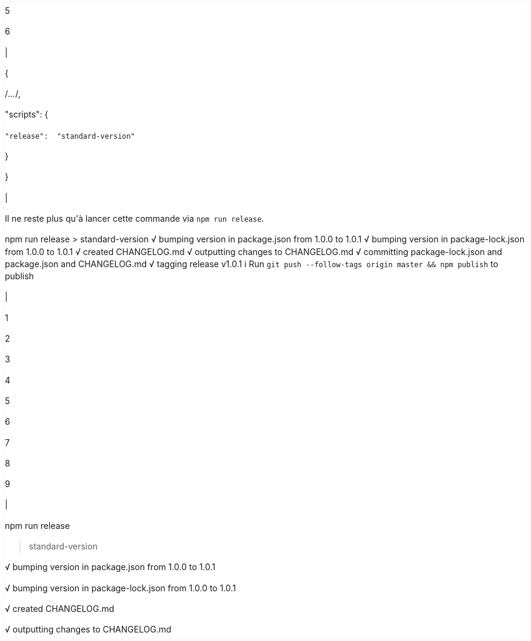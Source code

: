 5

6

 |

{

  /*...*/,

  "scripts":  {

    "release":  "standard-version"

  }

}

 |

Il ne reste plus qu'à lancer cette commande via `npm run release`.

npm run release > standard-version √ bumping version in package.json from 1.0.0 to 1.0.1 √ bumping version in package-lock.json from 1.0.0 to 1.0.1 √ created CHANGELOG.md √ outputting changes to CHANGELOG.md √ committing package-lock.json and package.json and CHANGELOG.md √ tagging release v1.0.1 i Run `git push --follow-tags origin master && npm publish` to publish

|

1

2

3

4

5

6

7

8

9

 |

npm run release

> standard-version

√ bumping version in package.json from 1.0.0 to 1.0.1

√ bumping version in package-lock.json from 1.0.0 to 1.0.1

√ created CHANGELOG.md

√ outputting changes to CHANGELOG.md
